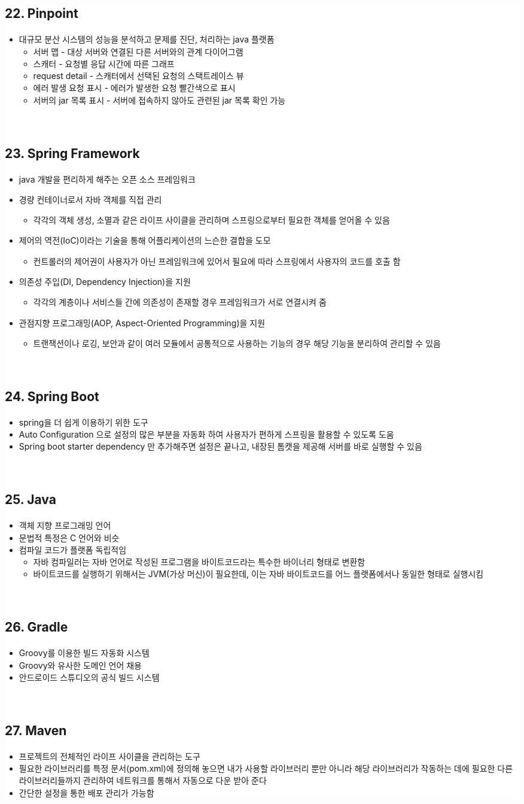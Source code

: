 ## 22. Pinpoint
- 대규모 분산 시스템의 성능을 분석하고 문제를 진단, 처리하는 java 플랫폼
   + 서버 맵 - 대상 서버와 연결된 다른 서버와의 관계 다이어그램
   + 스캐터 - 요청별 응답 시간에 따른 그래프
   + request detail - 스캐터에서 선택된 요청의 스택트레이스 뷰
   + 에러 발생 요청 표시 - 에러가 발생한 요청 빨간색으로 표시
   + 서버의 jar 목록 표시 - 서버에 접속하지 않아도 관련된 jar 목록 확인 가능

<br/>

## 23. Spring Framework
- java 개발을 편리하게 해주는 오픈 소스 프레임워크
- 경량 컨테이너로서 자바 객체를 직접 관리
  + 각각의 객체 생성, 소멸과 같은 라이프 사이클을 관리하며 스프링으로부터 필요한 객체를 얻어올 수 있음

- 제어의 역전(IoC)이라는 기술을 통해 어플리케이션의 느슨한 결합을 도모
  + 컨트롤러의 제어권이 사용자가 아닌 프레임워크에 있어서 필요에 따라 스프링에서 사용자의 코드를 호출 함

- 의존성 주입(DI, Dependency Injection)을 지원
  + 각각의 계층이나 서비스들 간에 의존성이 존재할 경우 프레임워크가 서로 연결시켜 줌

- 관점지향 프로그래밍(AOP, Aspect-Oriented Programming)을 지원
   + 트랜잭션이나 로깅, 보안과 같이 여러 모듈에서 공통적으로 사용하는 기능의 경우 해당 기능을 분리하여 관리할 수 있음

<br/>

## 24. Spring Boot
- spring을 더 쉽게 이용하기 위한 도구
- Auto Configuration 으로 설정의 많은 부분을 자동화 하여 사용자가 편하게 스프링을 활용할 수 있도록 도움
- Spring boot starter dependency 만 추가해주면 설정은 끝나고, 내장된 톰캣을 제공해 서버를 바로 실행할 수 있음

<br/>

## 25. Java
- 객체 지향 프로그래밍 언어
- 문법적 특정은 C 언어와 비슷
- 컴파일 코드가 플랫폼 독립적임
   + 자바 컴파일러는 자바 언어로 작성된 프로그램을 바이트코드라는 특수한 바이너리 형태로 변환함
   + 바이트코드를 실행하기 위해서는 JVM(가상 머신)이 필요한데, 이는 자바 바이트코드를 어느 플랫폼에서나 동일한 형태로 실행시킴

<br/>

## 26. Gradle
- Groovy를 이용한 빌드 자동화 시스템
- Groovy와 유사한 도메인 언어 채용
- 안드로이드 스튜디오의 공식 빌드 시스템

<br/>

## 27. Maven
 - 프로젝트의 전체적인 라이프 사이클을 관리하는 도구
 - 필요한 라이브러리를 특정 문서(pom.xml)에 정의해 놓으면 내가 사용할 라이브러리 뿐만 아니라 해당 라이브러리가 작동하는 데에 필요한 다른 라이브러리들까지 관리하여 네트워크를 통해서 자동으로 다운 받아 준다
 - 간단한 설정을 통한 배포 관리가 가능함
